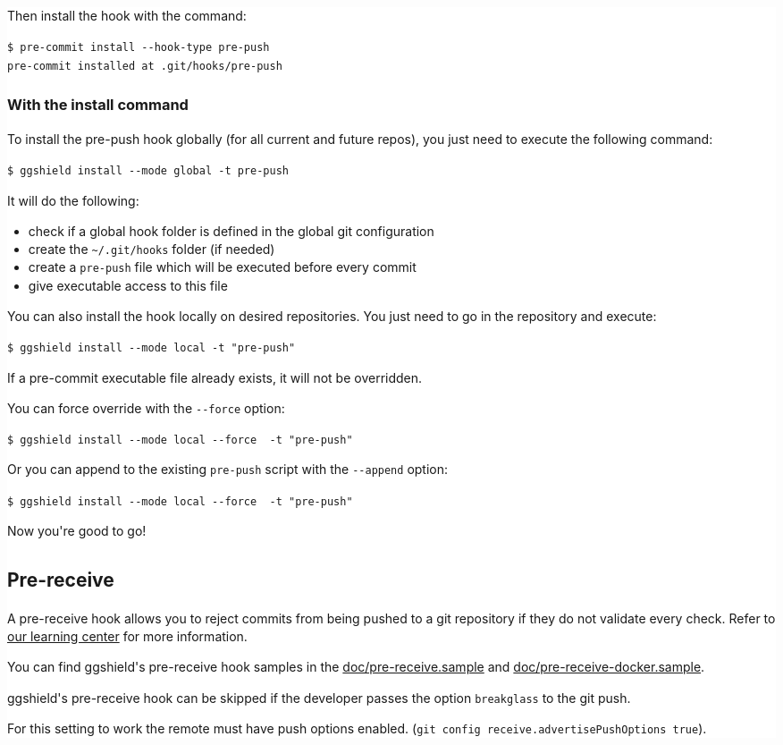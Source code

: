 Then install the hook with the command:

```shell
$ pre-commit install --hook-type pre-push
pre-commit installed at .git/hooks/pre-push
```

### With the install command

To install the pre-push hook globally (for all current and future repos), you just need to execute the following command:

```shell
$ ggshield install --mode global -t pre-push
```

It will do the following:

- check if a global hook folder is defined in the global git configuration
- create the `~/.git/hooks` folder (if needed)
- create a `pre-push` file which will be executed before every commit
- give executable access to this file

You can also install the hook locally on desired repositories.
You just need to go in the repository and execute:

```shell
$ ggshield install --mode local -t "pre-push"
```

If a pre-commit executable file already exists, it will not be overridden.

You can force override with the `--force` option:

```shell
$ ggshield install --mode local --force  -t "pre-push"
```

Or you can append to the existing `pre-push` script with the `--append` option:

```shell
$ ggshield install --mode local --force  -t "pre-push"
```

Now you're good to go!

## Pre-receive

A pre-receive hook allows you to reject commits from being pushed to a git repository if they do not validate every check.
Refer to [our learning center](https://www.gitguardian.com/secrets-detection/secrets-detection-application-security#4) for more information.

You can find ggshield's pre-receive hook samples in the [doc/pre-receive.sample](doc/pre-receive.sample) and [doc/pre-receive-docker.sample](doc/pre-receive-docker.sample).

ggshield's pre-receive hook can be skipped if the developer passes the option `breakglass` to the git push.

For this setting to work the remote must have push options enabled. (`git config receive.advertisePushOptions true`).
